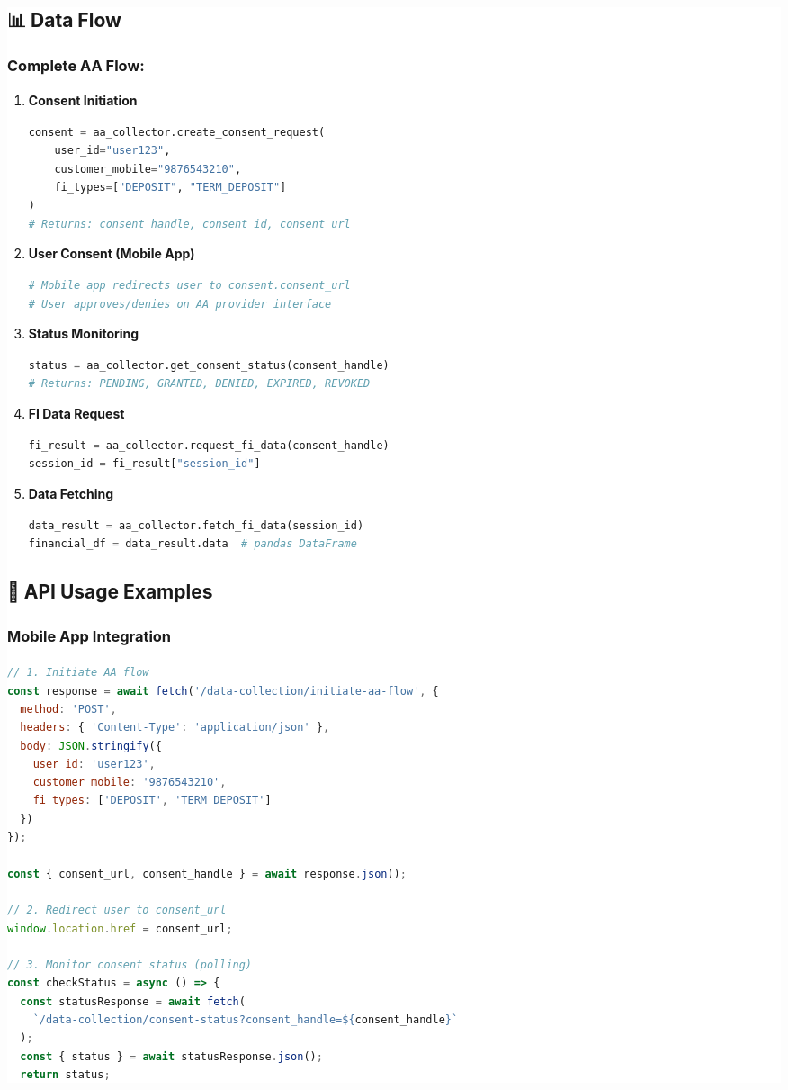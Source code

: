 ## 📊 Data Flow

### Complete AA Flow:

1. **Consent Initiation**
   ```python
   consent = aa_collector.create_consent_request(
       user_id="user123",
       customer_mobile="9876543210",
       fi_types=["DEPOSIT", "TERM_DEPOSIT"]
   )
   # Returns: consent_handle, consent_id, consent_url
   ```

2. **User Consent (Mobile App)**
   ```python
   # Mobile app redirects user to consent.consent_url
   # User approves/denies on AA provider interface
   ```

3. **Status Monitoring**
   ```python
   status = aa_collector.get_consent_status(consent_handle)
   # Returns: PENDING, GRANTED, DENIED, EXPIRED, REVOKED
   ```

4. **FI Data Request**
   ```python
   fi_result = aa_collector.request_fi_data(consent_handle)
   session_id = fi_result["session_id"]
   ```

5. **Data Fetching**
   ```python
   data_result = aa_collector.fetch_fi_data(session_id)
   financial_df = data_result.data  # pandas DataFrame
   ```

## 🚀 API Usage Examples

### Mobile App Integration

```javascript
// 1. Initiate AA flow
const response = await fetch('/data-collection/initiate-aa-flow', {
  method: 'POST',
  headers: { 'Content-Type': 'application/json' },
  body: JSON.stringify({
    user_id: 'user123',
    customer_mobile: '9876543210',
    fi_types: ['DEPOSIT', 'TERM_DEPOSIT']
  })
});

const { consent_url, consent_handle } = await response.json();

// 2. Redirect user to consent_url
window.location.href = consent_url;

// 3. Monitor consent status (polling)
const checkStatus = async () => {
  const statusResponse = await fetch(
    `/data-collection/consent-status?consent_handle=${consent_handle}`
  );
  const { status } = await statusResponse.json();
  return status;
```